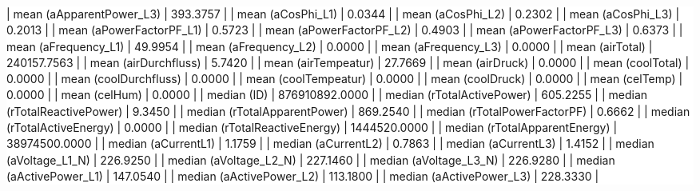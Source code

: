 | mean (aApparentPower_L3) | 393.3757 |
| mean (aCosPhi_L1) | 0.0344 |
| mean (aCosPhi_L2) | 0.2302 |
| mean (aCosPhi_L3) | 0.2013 |
| mean (aPowerFactorPF_L1) | 0.5723 |
| mean (aPowerFactorPF_L2) | 0.4903 |
| mean (aPowerFactorPF_L3) | 0.6373 |
| mean (aFrequency_L1) | 49.9954 |
| mean (aFrequency_L2) | 0.0000 |
| mean (aFrequency_L3) | 0.0000 |
| mean (airTotal) | 240157.7563 |
| mean (airDurchfluss) | 5.7420 |
| mean (airTempeatur) | 27.7669 |
| mean (airDruck) | 0.0000 |
| mean (coolTotal) | 0.0000 |
| mean (coolDurchfluss) | 0.0000 |
| mean (coolTempeatur) | 0.0000 |
| mean (coolDruck) | 0.0000 |
| mean (celTemp) | 0.0000 |
| mean (celHum) | 0.0000 |
| median (ID) | 876910892.0000 |
| median (rTotalActivePower) | 605.2255 |
| median (rTotalReactivePower) | 9.3450 |
| median (rTotalApparentPower) | 869.2540 |
| median (rTotalPowerFactorPF) | 0.6662 |
| median (rTotalActiveEnergy) | 0.0000 |
| median (rTotalReactiveEnergy) | 1444520.0000 |
| median (rTotalApparentEnergy) | 38974500.0000 |
| median (aCurrentL1) | 1.1759 |
| median (aCurrentL2) | 0.7863 |
| median (aCurrentL3) | 1.4152 |
| median (aVoltage_L1_N) | 226.9250 |
| median (aVoltage_L2_N) | 227.1460 |
| median (aVoltage_L3_N) | 226.9280 |
| median (aActivePower_L1) | 147.0540 |
| median (aActivePower_L2) | 113.1800 |
| median (aActivePower_L3) | 228.3330 |